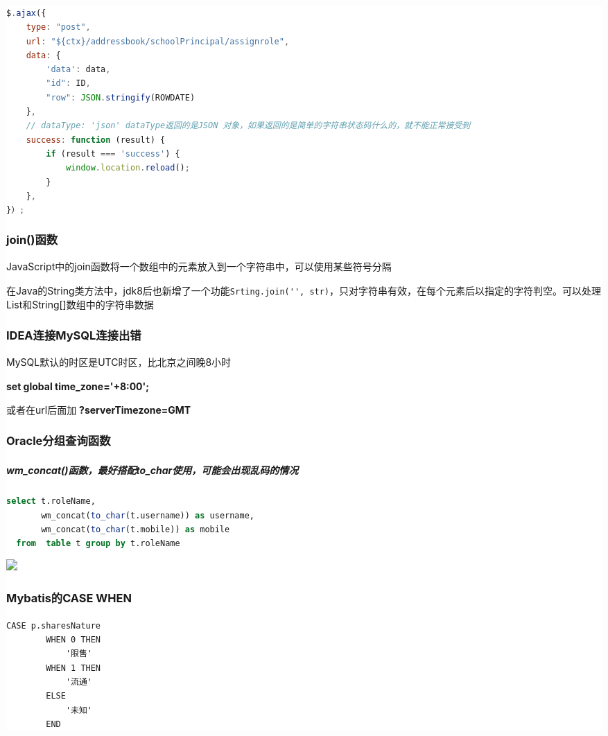 ```javascript
$.ajax({
    type: "post",
    url: "${ctx}/addressbook/schoolPrincipal/assignrole",
    data: {
        'data': data,
        "id": ID,
        "row": JSON.stringify(ROWDATE)
    },
    // dataType: 'json' dataType返回的是JSON 对象，如果返回的是简单的字符串状态码什么的，就不能正常接受到
    success: function (result) {
        if (result === 'success') {
            window.location.reload();
        }
    },
}）;
```



### join()函数

JavaScript中的join函数将一个数组中的元素放入到一个字符串中，可以使用某些符号分隔

在Java的String类方法中，jdk8后也新增了一个功能`Srting.join('', str)`，只对字符串有效，在每个元素后以指定的字符判空。可以处理List和String[]数组中的字符串数据



### IDEA连接MySQL连接出错

MySQL默认的时区是UTC时区，比北京之间晚8小时	

**set global time_zone='+8:00';** 

或者在url后面加 **?serverTimezone=GMT**





### Oracle分组查询函数

##### wm_concat()函数，最好搭配to_char使用，可能会出现乱码的情况

```sql
select t.roleName,
       wm_concat(to_char(t.username)) as username,
       wm_concat(to_char(t.mobile)) as mobile
  from  table t group by t.roleName
```

![](/QQ截图20200514184959.png)



### Mybatis的CASE WHEN

```xml
CASE p.sharesNature
        WHEN 0 THEN
            '限售'
        WHEN 1 THEN
            '流通'
        ELSE
            '未知'
        END
```
